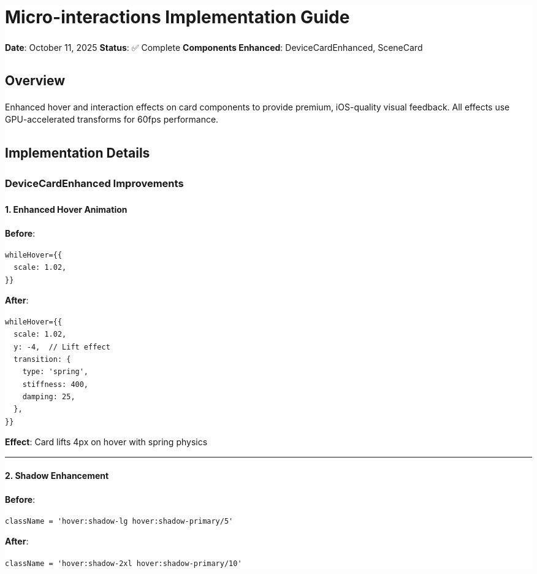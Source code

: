 # Micro-interactions Implementation Guide

**Date**: October 11, 2025
**Status**: ✅ Complete
**Components Enhanced**: DeviceCardEnhanced, SceneCard

## Overview

Enhanced hover and interaction effects on card components to provide premium, iOS-quality visual feedback. All effects use GPU-accelerated transforms for 60fps performance.

## Implementation Details

### DeviceCardEnhanced Improvements

#### 1. Enhanced Hover Animation

**Before**:

```tsx
whileHover={{
  scale: 1.02,
}}
```

**After**:

```tsx
whileHover={{
  scale: 1.02,
  y: -4,  // Lift effect
  transition: {
    type: 'spring',
    stiffness: 400,
    damping: 25,
  },
}}
```

**Effect**: Card lifts 4px on hover with spring physics

---

#### 2. Shadow Enhancement

**Before**:

```tsx
className = 'hover:shadow-lg hover:shadow-primary/5'
```

**After**:

```tsx
className = 'hover:shadow-2xl hover:shadow-primary/10'
```
